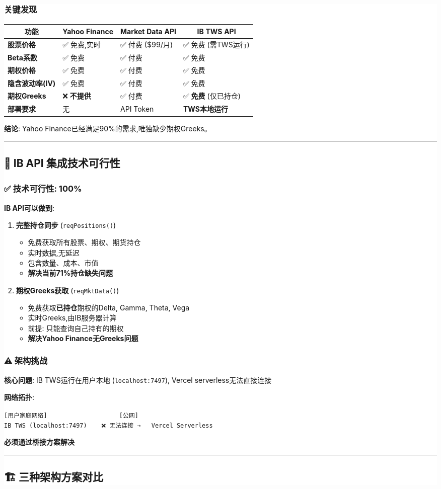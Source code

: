 ### 关键发现

| 功能 | Yahoo Finance | Market Data API | IB TWS API |
|------|--------------|-----------------|------------|
| **股票价格** | ✅ 免费,实时 | ✅ 付费 ($99/月) | ✅ 免费 (需TWS运行) |
| **Beta系数** | ✅ 免费 | ✅ 付费 | ✅ 免费 |
| **期权价格** | ✅ 免费 | ✅ 付费 | ✅ 免费 |
| **隐含波动率(IV)** | ✅ 免费 | ✅ 付费 | ✅ 免费 |
| **期权Greeks** | ❌ **不提供** | ✅ 付费 | ✅ **免费** (仅已持仓) |
| **部署要求** | 无 | API Token | **TWS本地运行** |

**结论**: Yahoo Finance已经满足90%的需求,唯独缺少期权Greeks。

---

## 🔧 IB API 集成技术可行性

### ✅ 技术可行性: 100%

**IB API可以做到**:

1. **完整持仓同步** (`reqPositions()`)
   - 免费获取所有股票、期权、期货持仓
   - 实时数据,无延迟
   - 包含数量、成本、市值
   - **解决当前71%持仓缺失问题**

2. **期权Greeks获取** (`reqMktData()`)
   - 免费获取**已持仓**期权的Delta, Gamma, Theta, Vega
   - 实时Greeks,由IB服务器计算
   - 前提: 只能查询自己持有的期权
   - **解决Yahoo Finance无Greeks问题**

### ⚠️ 架构挑战

**核心问题**: IB TWS运行在用户本地 (`localhost:7497`), Vercel serverless无法直接连接

**网络拓扑**:
```
[用户家庭网络]                    [公网]
IB TWS (localhost:7497)    ❌ 无法连接 →   Vercel Serverless
```

**必须通过桥接方案解决**

---

## 🏗️ 三种架构方案对比
